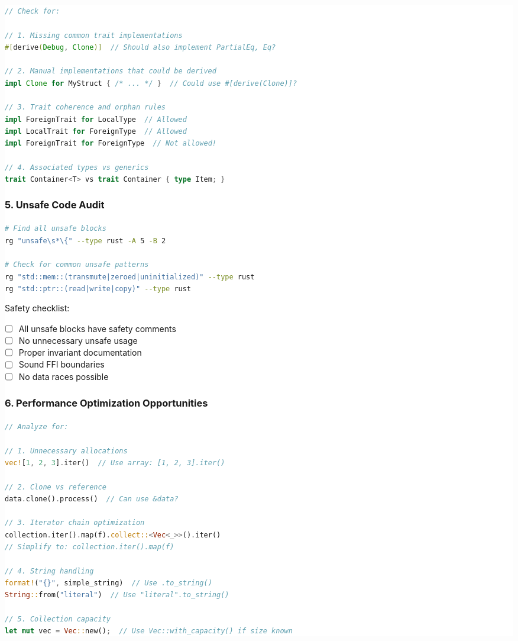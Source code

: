 ```rust
// Check for:

// 1. Missing common trait implementations
#[derive(Debug, Clone)]  // Should also implement PartialEq, Eq?

// 2. Manual implementations that could be derived
impl Clone for MyStruct { /* ... */ }  // Could use #[derive(Clone)]?

// 3. Trait coherence and orphan rules
impl ForeignTrait for LocalType  // Allowed
impl LocalTrait for ForeignType  // Allowed
impl ForeignTrait for ForeignType  // Not allowed!

// 4. Associated types vs generics
trait Container<T> vs trait Container { type Item; }
```

### 5. Unsafe Code Audit

```bash
# Find all unsafe blocks
rg "unsafe\s*\{" --type rust -A 5 -B 2

# Check for common unsafe patterns
rg "std::mem::(transmute|zeroed|uninitialized)" --type rust
rg "std::ptr::(read|write|copy)" --type rust
```

Safety checklist:
- [ ] All unsafe blocks have safety comments
- [ ] No unnecessary unsafe usage
- [ ] Proper invariant documentation
- [ ] Sound FFI boundaries
- [ ] No data races possible

### 6. Performance Optimization Opportunities

```rust
// Analyze for:

// 1. Unnecessary allocations
vec![1, 2, 3].iter()  // Use array: [1, 2, 3].iter()

// 2. Clone vs reference
data.clone().process()  // Can use &data?

// 3. Iterator chain optimization
collection.iter().map(f).collect::<Vec<_>>().iter()
// Simplify to: collection.iter().map(f)

// 4. String handling
format!("{}", simple_string)  // Use .to_string()
String::from("literal")  // Use "literal".to_string()

// 5. Collection capacity
let mut vec = Vec::new();  // Use Vec::with_capacity() if size known
```
